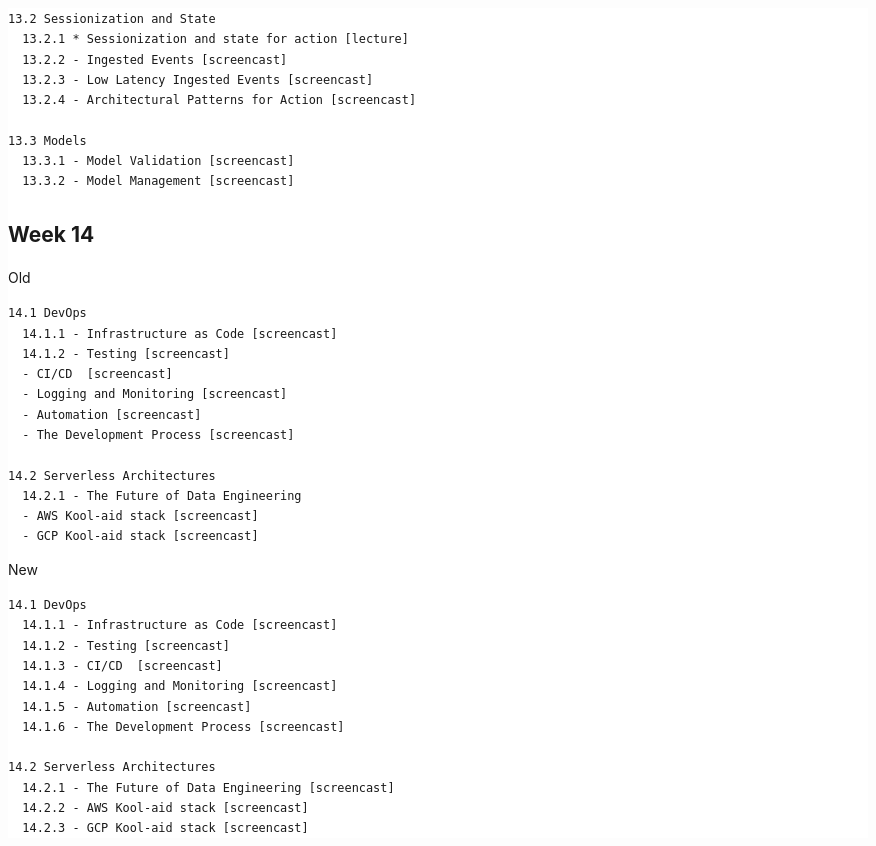     13.2 Sessionization and State
      13.2.1 * Sessionization and state for action [lecture]
      13.2.2 - Ingested Events [screencast]
      13.2.3 - Low Latency Ingested Events [screencast]
      13.2.4 - Architectural Patterns for Action [screencast]

    13.3 Models
      13.3.1 - Model Validation [screencast]
      13.3.2 - Model Management [screencast]



## Week 14

Old



    14.1 DevOps
      14.1.1 - Infrastructure as Code [screencast]
      14.1.2 - Testing [screencast]
      - CI/CD  [screencast]
      - Logging and Monitoring [screencast]
      - Automation [screencast]
      - The Development Process [screencast]

    14.2 Serverless Architectures
      14.2.1 - The Future of Data Engineering
      - AWS Kool-aid stack [screencast]
      - GCP Kool-aid stack [screencast]




New




    14.1 DevOps
      14.1.1 - Infrastructure as Code [screencast]
      14.1.2 - Testing [screencast]
      14.1.3 - CI/CD  [screencast]
      14.1.4 - Logging and Monitoring [screencast]
      14.1.5 - Automation [screencast]
      14.1.6 - The Development Process [screencast]

    14.2 Serverless Architectures
      14.2.1 - The Future of Data Engineering [screencast]
      14.2.2 - AWS Kool-aid stack [screencast]
      14.2.3 - GCP Kool-aid stack [screencast]




